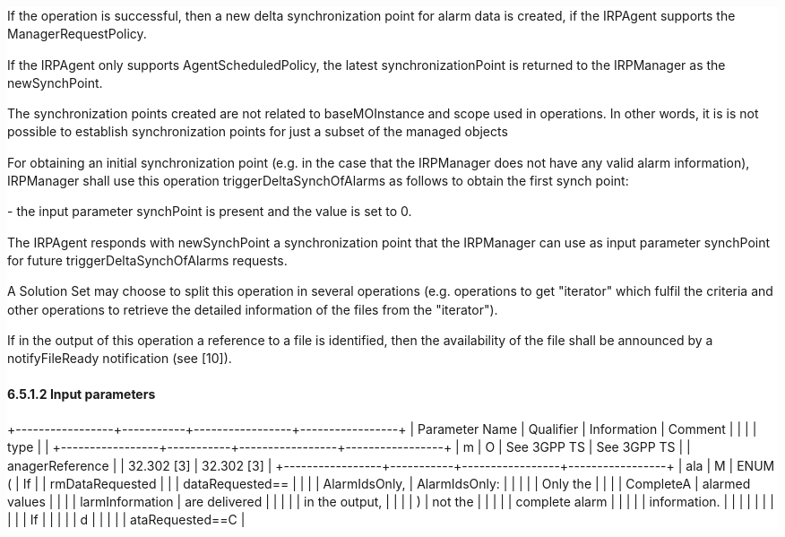 If the operation is successful, then a new delta synchronization point
for alarm data is created, if the IRPAgent supports the
ManagerRequestPolicy.

If the IRPAgent only supports AgentScheduledPolicy, the latest
synchronizationPoint is returned to the IRPManager as the newSynchPoint.

The synchronization points created are not related to baseMOInstance and
scope used in operations. In other words, it is is not possible to
establish synchronization points for just a subset of the managed
objects

For obtaining an initial synchronization point (e.g. in the case that
the IRPManager does not have any valid alarm information), IRPManager
shall use this operation triggerDeltaSynchOfAlarms as follows to obtain
the first synch point:

\- the input parameter synchPoint is present and the value is set to 0.

The IRPAgent responds with newSynchPoint a synchronization point that
the IRPManager can use as input parameter synchPoint for future
triggerDeltaSynchOfAlarms requests.

A Solution Set may choose to split this operation in several operations
(e.g. operations to get \"iterator\" which fulfil the criteria and other
operations to retrieve the detailed information of the files from the
\"iterator\").

If in the output of this operation a reference to a file is identified,
then the availability of the file shall be announced by a
notifyFileReady notification (see \[10\]).

#### 6.5.1.2 Input parameters

+-----------------+-----------+-----------------+-----------------+
| Parameter Name  | Qualifier | Information     | Comment         |
|                 |           | type            |                 |
+-----------------+-----------+-----------------+-----------------+
| m               | O         | See 3GPP TS     | See 3GPP TS     |
| anagerReference |           | 32.302 \[3\]    | 32.302 \[3\]    |
+-----------------+-----------+-----------------+-----------------+
| ala             | M         | ENUM (          | If              |
| rmDataRequested |           |                 | dataRequested== |
|                 |           | AlarmIdsOnly,   | AlarmIdsOnly:   |
|                 |           |                 | Only the        |
|                 |           | CompleteA       | alarmed values  |
|                 |           | larmInformation | are delivered   |
|                 |           |                 | in the output,  |
|                 |           | )               | not the         |
|                 |           |                 | complete alarm  |
|                 |           |                 | information.    |
|                 |           |                 |                 |
|                 |           |                 | If              |
|                 |           |                 | d               |
|                 |           |                 | ataRequested==C |